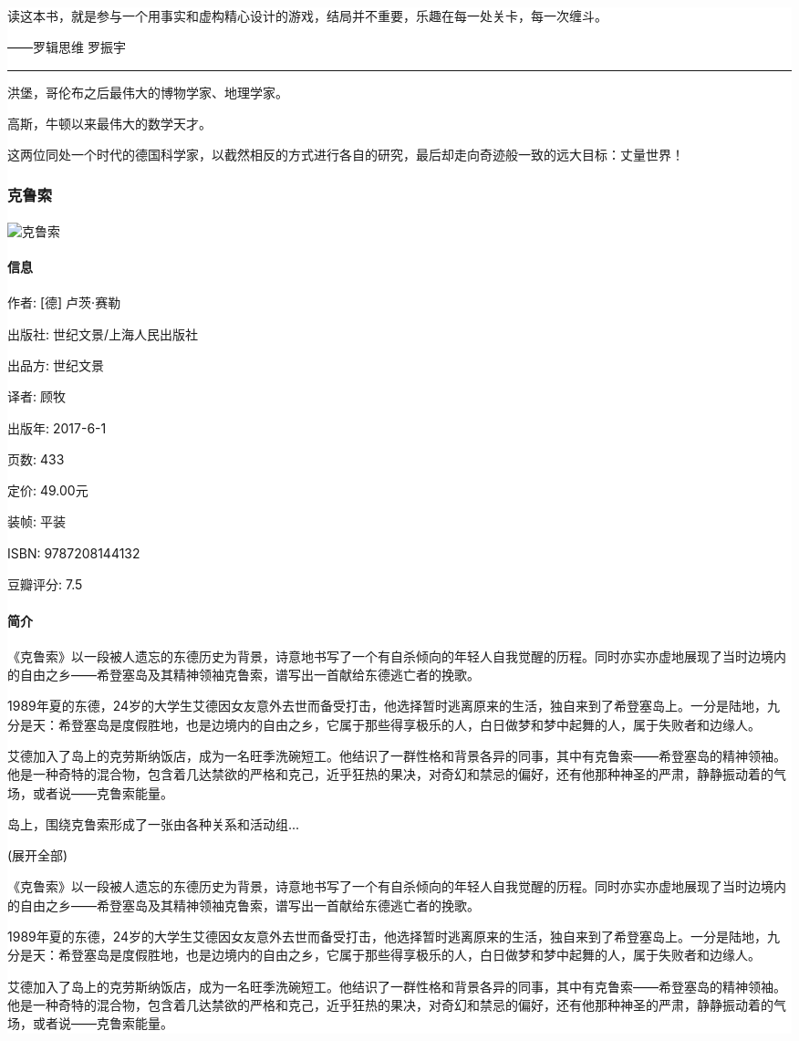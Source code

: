 读这本书，就是参与一个用事实和虚构精心设计的游戏，结局并不重要，乐趣在每一处关卡，每一次缠斗。

——罗辑思维 罗振宇

------------------------------------------------------------------------------------------

洪堡，哥伦布之后最伟大的博物学家、地理学家。

高斯，牛顿以来最伟大的数学天才。

这两位同处一个时代的德国科学家，以截然相反的方式进行各自的研究，最后却走向奇迹般一致的远大目标：丈量世界！



### 克鲁索

![克鲁索](https://img3.doubanio.com/view/subject/l/public/s29520823.jpg)

#### 信息

作者: [德] 卢茨·赛勒 

出版社: 世纪文景/上海人民出版社 

出品方: 世纪文景 

译者: 顾牧 

出版年: 2017-6-1 

页数: 433 

定价: 49.00元 

装帧: 平装 

ISBN: 9787208144132

豆瓣评分: 7.5

#### 简介

《克鲁索》以一段被人遗忘的东德历史为背景，诗意地书写了一个有自杀倾向的年轻人自我觉醒的历程。同时亦实亦虚地展现了当时边境内的自由之乡——希登塞岛及其精神领袖克鲁索，谱写出一首献给东德逃亡者的挽歌。

1989年夏的东德，24岁的大学生艾德因女友意外去世而备受打击，他选择暂时逃离原来的生活，独自来到了希登塞岛上。一分是陆地，九分是天：希登塞岛是度假胜地，也是边境内的自由之乡，它属于那些得享极乐的人，白日做梦和梦中起舞的人，属于失败者和边缘人。

艾德加入了岛上的克劳斯纳饭店，成为一名旺季洗碗短工。他结识了一群性格和背景各异的同事，其中有克鲁索——希登塞岛的精神领袖。他是一种奇特的混合物，包含着几达禁欲的严格和克己，近乎狂热的果决，对奇幻和禁忌的偏好，还有他那种神圣的严肃，静静振动着的气场，或者说——克鲁索能量。

岛上，围绕克鲁索形成了一张由各种关系和活动组...

(展开全部)

《克鲁索》以一段被人遗忘的东德历史为背景，诗意地书写了一个有自杀倾向的年轻人自我觉醒的历程。同时亦实亦虚地展现了当时边境内的自由之乡——希登塞岛及其精神领袖克鲁索，谱写出一首献给东德逃亡者的挽歌。

1989年夏的东德，24岁的大学生艾德因女友意外去世而备受打击，他选择暂时逃离原来的生活，独自来到了希登塞岛上。一分是陆地，九分是天：希登塞岛是度假胜地，也是边境内的自由之乡，它属于那些得享极乐的人，白日做梦和梦中起舞的人，属于失败者和边缘人。

艾德加入了岛上的克劳斯纳饭店，成为一名旺季洗碗短工。他结识了一群性格和背景各异的同事，其中有克鲁索——希登塞岛的精神领袖。他是一种奇特的混合物，包含着几达禁欲的严格和克己，近乎狂热的果决，对奇幻和禁忌的偏好，还有他那种神圣的严肃，静静振动着的气场，或者说——克鲁索能量。
